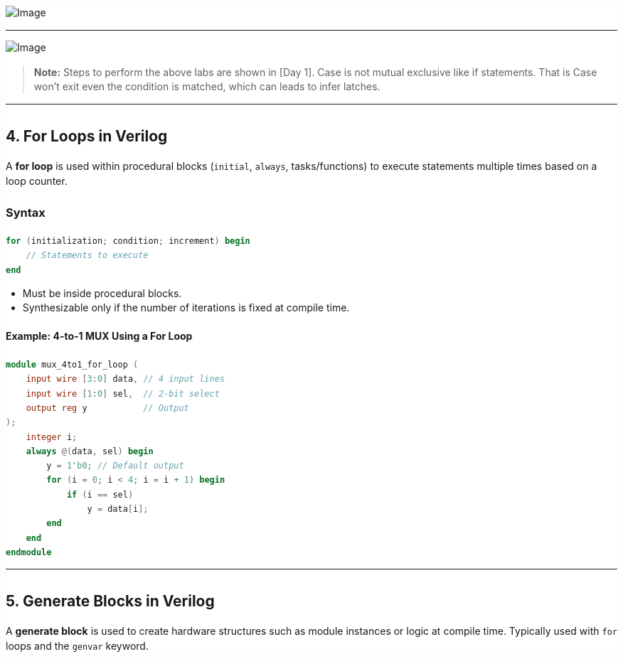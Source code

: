 <img width="537" height="415" alt="Image" src="https://github.com/user-attachments/assets/442d7fba-64e0-4463-a607-55df7f330b08" />

---

<img width="996" height="501" alt="Image" src="https://github.com/user-attachments/assets/f16ab3eb-063c-4cc3-ad59-07c62c3a79a8" />


> **Note:** Steps to perform the above labs are shown in [Day 1].
> Case is not mutual exclusive like if statements. That is Case won’t exit even the condition is matched, which can leads to infer latches.

---

## 4. For Loops in Verilog

A **for loop** is used within procedural blocks (`initial`, `always`, tasks/functions) to execute statements multiple times based on a loop counter.

### Syntax

```verilog
for (initialization; condition; increment) begin
    // Statements to execute
end
```

- Must be inside procedural blocks.
- Synthesizable only if the number of iterations is fixed at compile time.

#### Example: 4-to-1 MUX Using a For Loop

```verilog
module mux_4to1_for_loop (
    input wire [3:0] data, // 4 input lines
    input wire [1:0] sel,  // 2-bit select
    output reg y           // Output
);
    integer i;
    always @(data, sel) begin
        y = 1'b0; // Default output
        for (i = 0; i < 4; i = i + 1) begin
            if (i == sel)
                y = data[i];
        end
    end
endmodule
```

---

## 5. Generate Blocks in Verilog

A **generate block** is used to create hardware structures such as module instances or logic at compile time. Typically used with `for` loops and the `genvar` keyword.
